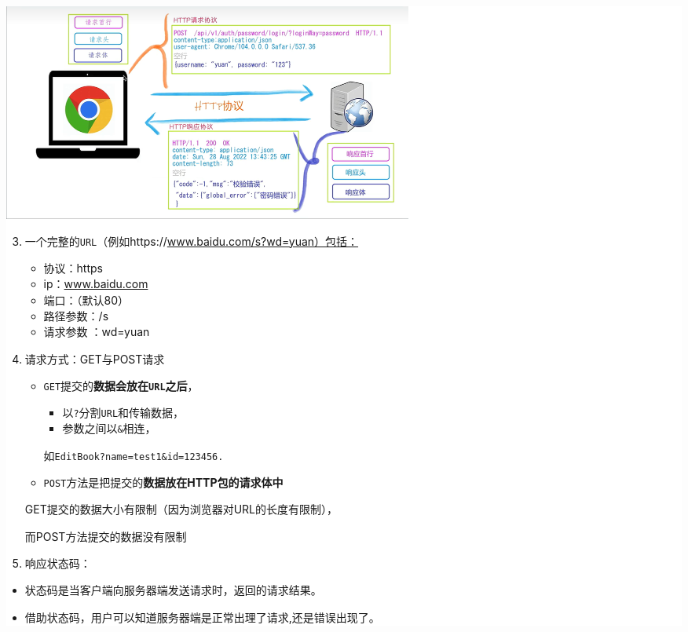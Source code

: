    <img src="images/FastAPI/image-20240316170042546.png" alt="image-20240316170042546" style="zoom:50%;" />

   

3. 一个完整的`URL`（例如https://www.baidu.com/s?wd=yuan）包括：
   
   - 协议：https
   - ip：www.baidu.com
   - 端口：（默认80）
   - 路径参数：/s
   - 请求参数 ：wd=yuan 



4. 请求方式：GET与POST请求 

   - `GET`提交的**数据会放在`URL`之后**，

     - 以`?`分割`URL`和传输数据，
     - 参数之间以`&`相连，

     如`EditBook?name=test1&id=123456. `

   - `POST`方法是把提交的**数据放在HTTP包的请求体中**

   GET提交的数据大小有限制（因为浏览器对URL的长度有限制），

   而POST方法提交的数据没有限制 

   

5.  响应状态码：

   - 状态码是当客户端向服务器端发送请求时，返回的请求结果。

   - 借助状态码，用户可以知道服务器端是正常出理了请求,还是错误出现了。
